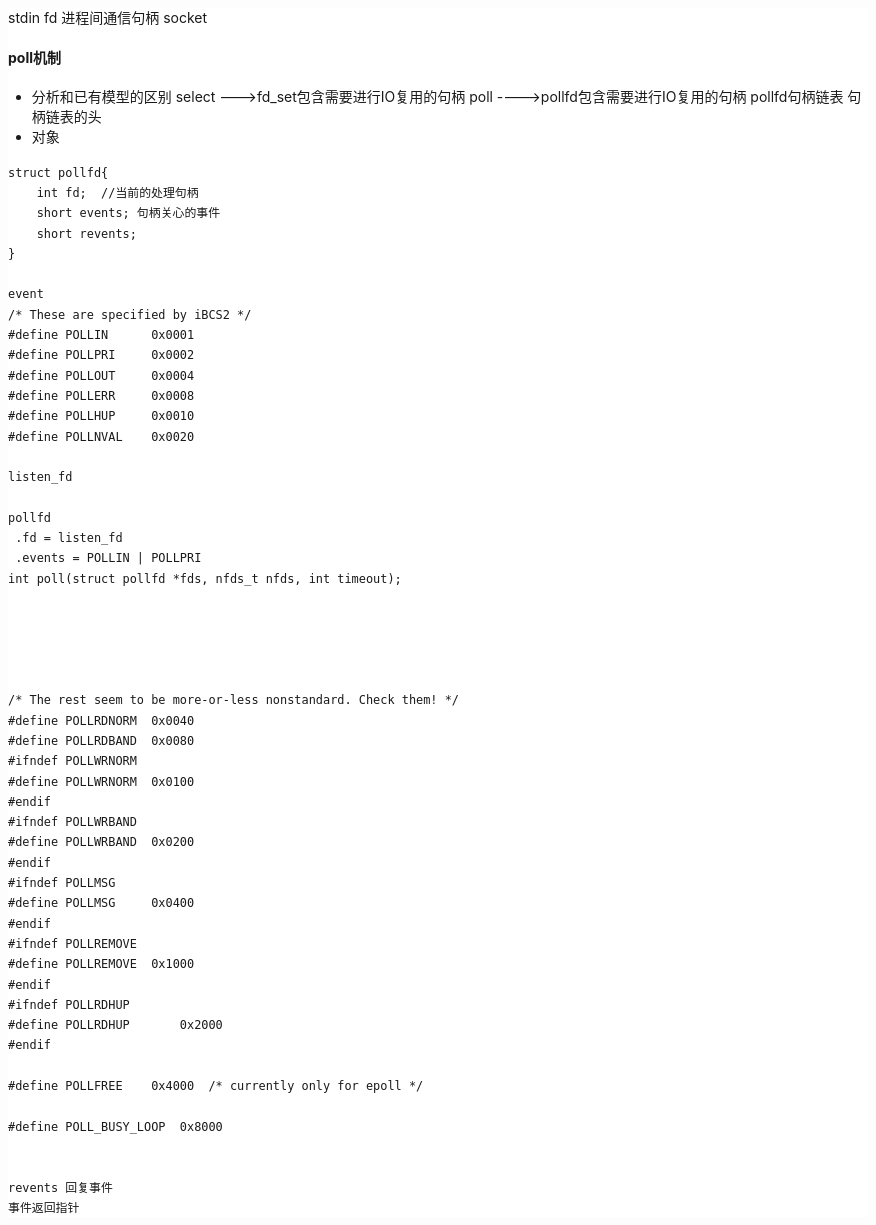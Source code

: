 stdin 
fd 进程间通信句柄
socket




#### poll机制
* 分析和已有模型的区别
select --->fd_set包含需要进行IO复用的句柄 
poll  ---->pollfd包含需要进行IO复用的句柄  pollfd句柄链表   句柄链表的头 
* 对象
```
struct pollfd{
	int fd;  //当前的处理句柄
	short events; 句柄关心的事件
	short revents;
}

event
/* These are specified by iBCS2 */
#define POLLIN		0x0001
#define POLLPRI		0x0002
#define POLLOUT		0x0004
#define POLLERR		0x0008
#define POLLHUP		0x0010
#define POLLNVAL	0x0020

listen_fd

pollfd 
 .fd = listen_fd
 .events = POLLIN | POLLPRI 
int poll(struct pollfd *fds, nfds_t nfds, int timeout);





/* The rest seem to be more-or-less nonstandard. Check them! */
#define POLLRDNORM	0x0040
#define POLLRDBAND	0x0080
#ifndef POLLWRNORM
#define POLLWRNORM	0x0100
#endif
#ifndef POLLWRBAND
#define POLLWRBAND	0x0200
#endif
#ifndef POLLMSG
#define POLLMSG		0x0400
#endif
#ifndef POLLREMOVE
#define POLLREMOVE	0x1000
#endif
#ifndef POLLRDHUP
#define POLLRDHUP       0x2000
#endif

#define POLLFREE	0x4000	/* currently only for epoll */

#define POLL_BUSY_LOOP	0x8000


revents 回复事件
事件返回指针 	
```